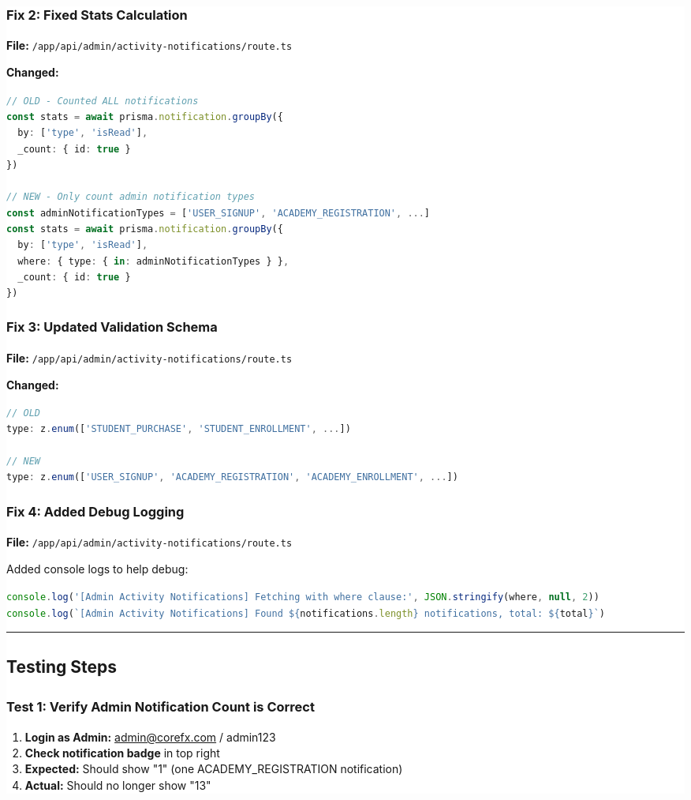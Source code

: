 ### Fix 2: Fixed Stats Calculation
**File:** `/app/api/admin/activity-notifications/route.ts`

**Changed:**
```typescript
// OLD - Counted ALL notifications
const stats = await prisma.notification.groupBy({
  by: ['type', 'isRead'],
  _count: { id: true }
})

// NEW - Only count admin notification types
const adminNotificationTypes = ['USER_SIGNUP', 'ACADEMY_REGISTRATION', ...]
const stats = await prisma.notification.groupBy({
  by: ['type', 'isRead'],
  where: { type: { in: adminNotificationTypes } },
  _count: { id: true }
})
```

### Fix 3: Updated Validation Schema
**File:** `/app/api/admin/activity-notifications/route.ts`

**Changed:**
```typescript
// OLD
type: z.enum(['STUDENT_PURCHASE', 'STUDENT_ENROLLMENT', ...])

// NEW
type: z.enum(['USER_SIGNUP', 'ACADEMY_REGISTRATION', 'ACADEMY_ENROLLMENT', ...])
```

### Fix 4: Added Debug Logging
**File:** `/app/api/admin/activity-notifications/route.ts`

Added console logs to help debug:
```typescript
console.log('[Admin Activity Notifications] Fetching with where clause:', JSON.stringify(where, null, 2))
console.log(`[Admin Activity Notifications] Found ${notifications.length} notifications, total: ${total}`)
```

---

## Testing Steps

### Test 1: Verify Admin Notification Count is Correct
1. **Login as Admin:** admin@corefx.com / admin123
2. **Check notification badge** in top right
3. **Expected:** Should show "1" (one ACADEMY_REGISTRATION notification)
4. **Actual:** Should no longer show "13"
